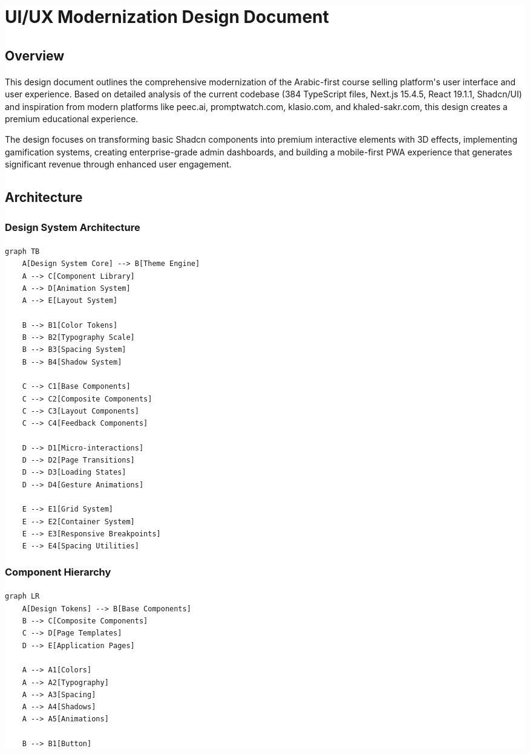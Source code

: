 # UI/UX Modernization Design Document

## Overview

This design document outlines the comprehensive modernization of the Arabic-first course selling platform's user interface and user experience. Based on detailed analysis of the current codebase (384 TypeScript files, Next.js 15.4.5, React 19.1.1, Shadcn/UI) and inspiration from modern platforms like peec.ai, promptwatch.com, klasio.com, and khaled-sakr.com, this design creates a premium educational experience.

The design focuses on transforming basic Shadcn components into premium interactive elements with 3D effects, implementing gamification systems, creating enterprise-grade admin dashboards, and building a mobile-first PWA experience that generates significant revenue through enhanced user engagement.

## Architecture

### Design System Architecture

```mermaid
graph TB
    A[Design System Core] --> B[Theme Engine]
    A --> C[Component Library]
    A --> D[Animation System]
    A --> E[Layout System]
    
    B --> B1[Color Tokens]
    B --> B2[Typography Scale]
    B --> B3[Spacing System]
    B --> B4[Shadow System]
    
    C --> C1[Base Components]
    C --> C2[Composite Components]
    C --> C3[Layout Components]
    C --> C4[Feedback Components]
    
    D --> D1[Micro-interactions]
    D --> D2[Page Transitions]
    D --> D3[Loading States]
    D --> D4[Gesture Animations]
    
    E --> E1[Grid System]
    E --> E2[Container System]
    E --> E3[Responsive Breakpoints]
    E --> E4[Spacing Utilities]
```

### Component Hierarchy

```mermaid
graph LR
    A[Design Tokens] --> B[Base Components]
    B --> C[Composite Components]
    C --> D[Page Templates]
    D --> E[Application Pages]
    
    A --> A1[Colors]
    A --> A2[Typography]
    A --> A3[Spacing]
    A --> A4[Shadows]
    A --> A5[Animations]
    
    B --> B1[Button]
```